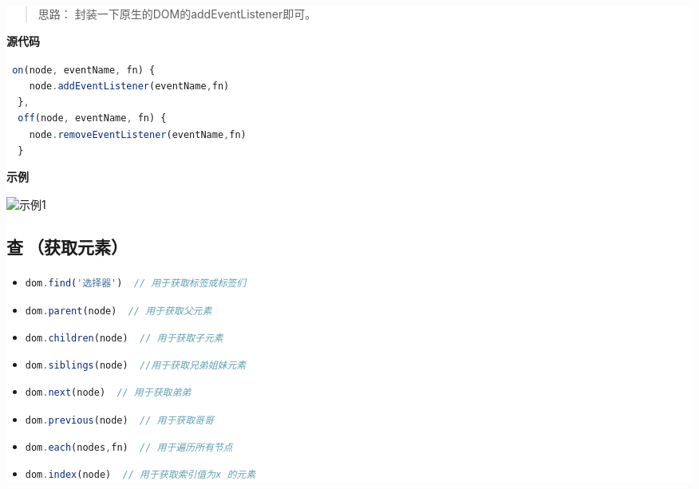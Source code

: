 

> 思路： 封装一下原生的DOM的addEventListener即可。



**源代码**

```js
 on(node, eventName, fn) {
    node.addEventListener(eventName,fn)
  },
  off(node, eventName, fn) { 
    node.removeEventListener(eventName,fn)
  }
```



**示例**

![示例1](https://p3-juejin.byteimg.com/tos-cn-i-k3u1fbpfcp/7ab7686a5a6a4ca6877f2aca3fc353de~tplv-k3u1fbpfcp-watermark.image)







## 查  （获取元素）

- ```js
  dom.find('选择器')  // 用于获取标签或标签们
  ```

- ```js
  dom.parent(node)  // 用于获取父元素
  ```

- ```js
  dom.children(node)  // 用于获取子元素
  ```

- ```js
  dom.siblings(node)  //用于获取兄弟姐妹元素
  ```

- ```js
  dom.next(node)  // 用于获取弟弟
  ```

- ```js
  dom.previous(node)  // 用于获取哥哥
  ```

- ```js
  dom.each(nodes,fn)  // 用于遍历所有节点
  ```

- ```js
  dom.index(node)  // 用于获取索引值为x 的元素
  ```

